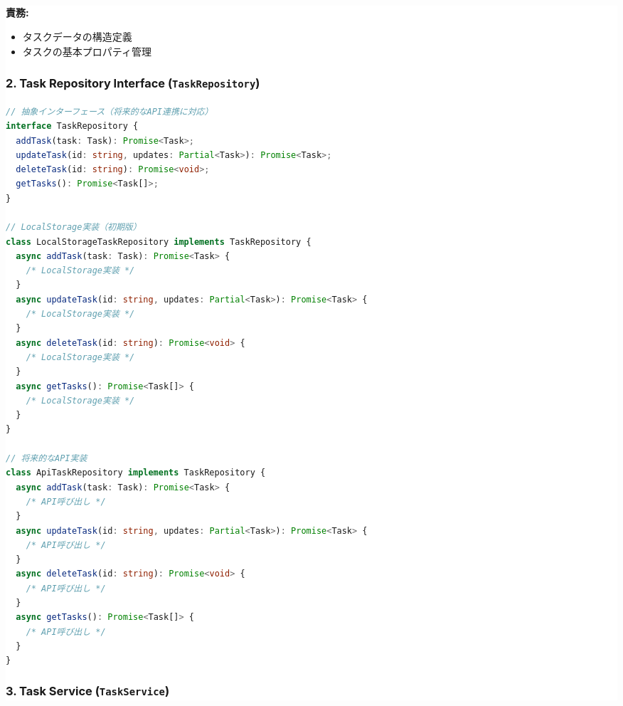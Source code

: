 ```typescript
```

**責務:**

- タスクデータの構造定義
- タスクの基本プロパティ管理

### 2. Task Repository Interface (`TaskRepository`)

```typescript
// 抽象インターフェース（将来的なAPI連携に対応）
interface TaskRepository {
  addTask(task: Task): Promise<Task>;
  updateTask(id: string, updates: Partial<Task>): Promise<Task>;
  deleteTask(id: string): Promise<void>;
  getTasks(): Promise<Task[]>;
}

// LocalStorage実装（初期版）
class LocalStorageTaskRepository implements TaskRepository {
  async addTask(task: Task): Promise<Task> {
    /* LocalStorage実装 */
  }
  async updateTask(id: string, updates: Partial<Task>): Promise<Task> {
    /* LocalStorage実装 */
  }
  async deleteTask(id: string): Promise<void> {
    /* LocalStorage実装 */
  }
  async getTasks(): Promise<Task[]> {
    /* LocalStorage実装 */
  }
}

// 将来的なAPI実装
class ApiTaskRepository implements TaskRepository {
  async addTask(task: Task): Promise<Task> {
    /* API呼び出し */
  }
  async updateTask(id: string, updates: Partial<Task>): Promise<Task> {
    /* API呼び出し */
  }
  async deleteTask(id: string): Promise<void> {
    /* API呼び出し */
  }
  async getTasks(): Promise<Task[]> {
    /* API呼び出し */
  }
}
```

### 3. Task Service (`TaskService`)
